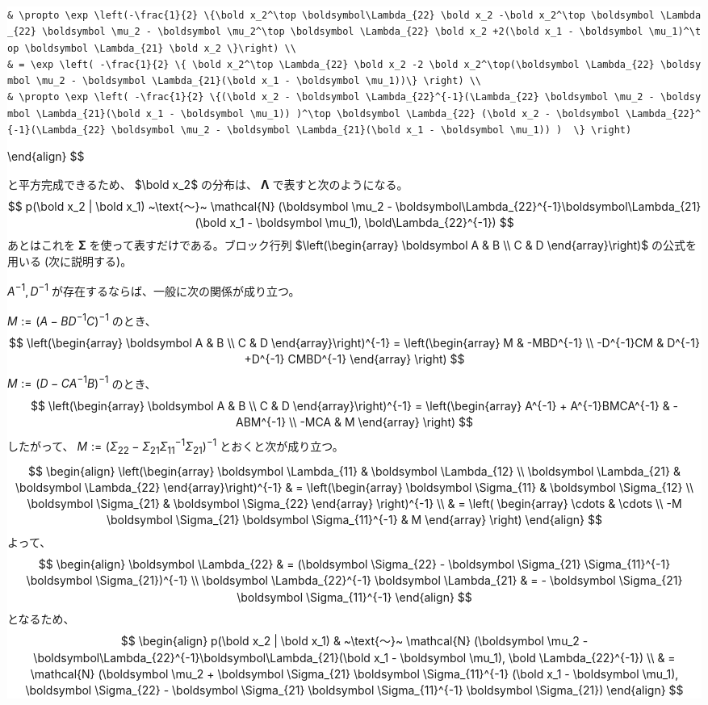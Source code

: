     & \propto \exp \left(-\frac{1}{2} \{\bold x_2^\top \boldsymbol\Lambda_{22} \bold x_2 -\bold x_2^\top \boldsymbol \Lambda_{22} \boldsymbol \mu_2 - \boldsymbol \mu_2^\top \boldsymbol \Lambda_{22} \bold x_2 +2(\bold x_1 - \boldsymbol \mu_1)^\top \boldsymbol \Lambda_{21} \bold x_2 \}\right) \\
    & = \exp \left( -\frac{1}{2} \{ \bold x_2^\top \Lambda_{22} \bold x_2 -2 \bold x_2^\top(\boldsymbol \Lambda_{22} \boldsymbol \mu_2 - \boldsymbol \Lambda_{21}(\bold x_1 - \boldsymbol \mu_1))\} \right) \\
    & \propto \exp \left( -\frac{1}{2} \{(\bold x_2 - \boldsymbol \Lambda_{22}^{-1}(\Lambda_{22} \boldsymbol \mu_2 - \boldsymbol \Lambda_{21}(\bold x_1 - \boldsymbol \mu_1)) )^\top \boldsymbol \Lambda_{22} (\bold x_2 - \boldsymbol \Lambda_{22}^{-1}(\Lambda_{22} \boldsymbol \mu_2 - \boldsymbol \Lambda_{21}(\bold x_1 - \boldsymbol \mu_1)) )  \} \right)
\end{align}
$$

と平方完成できるため、 $\bold x_2$ の分布は、 $\boldsymbol \Lambda$ で表すと次のようになる。
$$
p(\bold x_2 | \bold x_1) ~\text{～}~ \mathcal{N} (\boldsymbol \mu_2 - \boldsymbol\Lambda_{22}^{-1}\boldsymbol\Lambda_{21}(\bold x_1 - \boldsymbol \mu_1), \bold\Lambda_{22}^{-1})
$$
あとはこれを $\boldsymbol \Sigma$ を使って表すだけである。ブロック行列 $\left(\begin{array} \boldsymbol A & B \\ C  & D \end{array}\right)$ の公式を用いる (次に説明する)。

$A^{-1}, D^{-1}$ が存在するならば、一般に次の関係が成り立つ。

 $M:=(A - BD^{-1}C)^{-1}$ のとき、
$$
\left(\begin{array} \boldsymbol A & B \\ C  & D \end{array}\right)^{-1} = \left(\begin{array} M & -MBD^{-1} \\ -D^{-1}CM & D^{-1} +D^{-1} CMBD^{-1} \end{array} \right)
$$
 $M:=(D - CA^{-1}B)^{-1}$ のとき、
$$
\left(\begin{array} \boldsymbol A & B \\ C  & D \end{array}\right)^{-1} = \left(\begin{array} A^{-1} + A^{-1}BMCA^{-1} & -ABM^{-1} \\ -MCA & M \end{array} \right)
$$
したがって、 $M:=(\Sigma_{22} - \Sigma_{21} \Sigma_{11}^{-1} \Sigma_{21})^{-1}$ とおくと次が成り立つ。
$$
\begin{align}
\left(\begin{array} \boldsymbol \Lambda_{11} & \boldsymbol \Lambda_{12} \\ \boldsymbol \Lambda_{21}  & \boldsymbol \Lambda_{22} \end{array}\right)^{-1} & = \left(\begin{array} \boldsymbol \Sigma_{11} & \boldsymbol \Sigma_{12} \\ \boldsymbol \Sigma_{21} & \boldsymbol \Sigma_{22} \end{array} \right)^{-1} \\
& = \left( \begin{array} \cdots & \cdots \\ -M \boldsymbol \Sigma_{21} \boldsymbol \Sigma_{11}^{-1} & M \end{array} \right)
\end{align}
$$
よって、
$$
\begin{align}
	\boldsymbol \Lambda_{22} & = (\boldsymbol \Sigma_{22} - \boldsymbol \Sigma_{21} \Sigma_{11}^{-1} \boldsymbol \Sigma_{21})^{-1} \\
	\boldsymbol \Lambda_{22}^{-1} \boldsymbol \Lambda_{21} & = - \boldsymbol \Sigma_{21} \boldsymbol \Sigma_{11}^{-1}
\end{align}
$$
となるため、
$$
\begin{align}
p(\bold x_2 | \bold x_1) & ~\text{～}~ \mathcal{N} (\boldsymbol \mu_2 - \boldsymbol\Lambda_{22}^{-1}\boldsymbol\Lambda_{21}(\bold x_1 - \boldsymbol \mu_1), \bold \Lambda_{22}^{-1}) \\
& = \mathcal{N} (\boldsymbol \mu_2 + \boldsymbol \Sigma_{21} \boldsymbol \Sigma_{11}^{-1} (\bold x_1 - \boldsymbol \mu_1), \boldsymbol \Sigma_{22} - \boldsymbol \Sigma_{21} \boldsymbol \Sigma_{11}^{-1}  \boldsymbol \Sigma_{21})
\end{align}
$$
